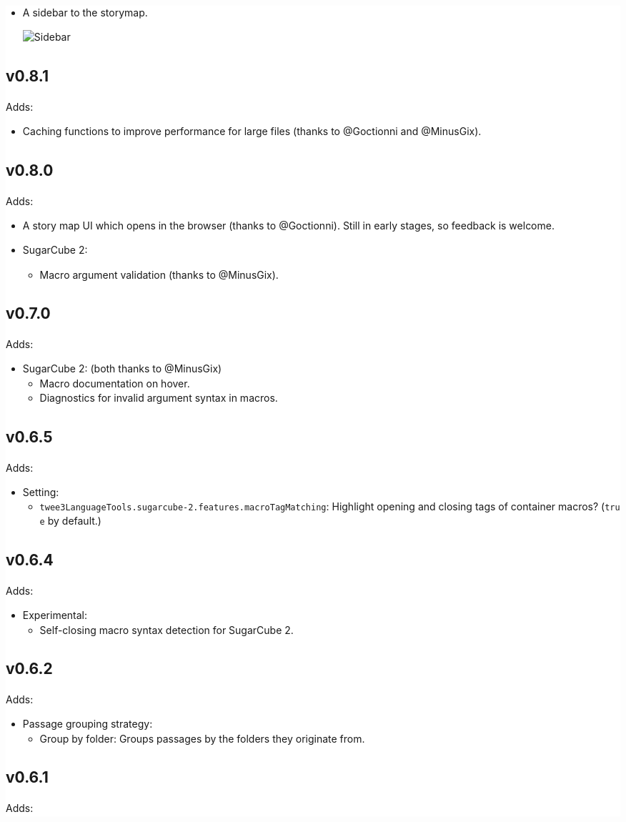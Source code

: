 - A sidebar to the storymap.
	
	![Sidebar](docs/images/twee-storymap-sidebar.png)

## v0.8.1

Adds:

- Caching functions to improve performance for large files (thanks to @Goctionni and @MinusGix).

## v0.8.0

Adds:

- A story map UI which opens in the browser (thanks to @Goctionni). Still in early stages, so feedback is welcome.

- SugarCube 2:
	- Macro argument validation (thanks to @MinusGix).

## v0.7.0

Adds:

- SugarCube 2: (both thanks to @MinusGix)
	- Macro documentation on hover.  
	- Diagnostics for invalid argument syntax in macros.

## v0.6.5

Adds:

- Setting:
	- `twee3LanguageTools.sugarcube-2.features.macroTagMatching`: Highlight opening and closing tags of container macros? (`true` by default.)

## v0.6.4

Adds:

- Experimental:
	- Self-closing macro syntax detection for SugarCube 2.

## v0.6.2

Adds:

- Passage grouping strategy:
	- Group by folder: Groups passages by the folders they originate from.

## v0.6.1

Adds:
